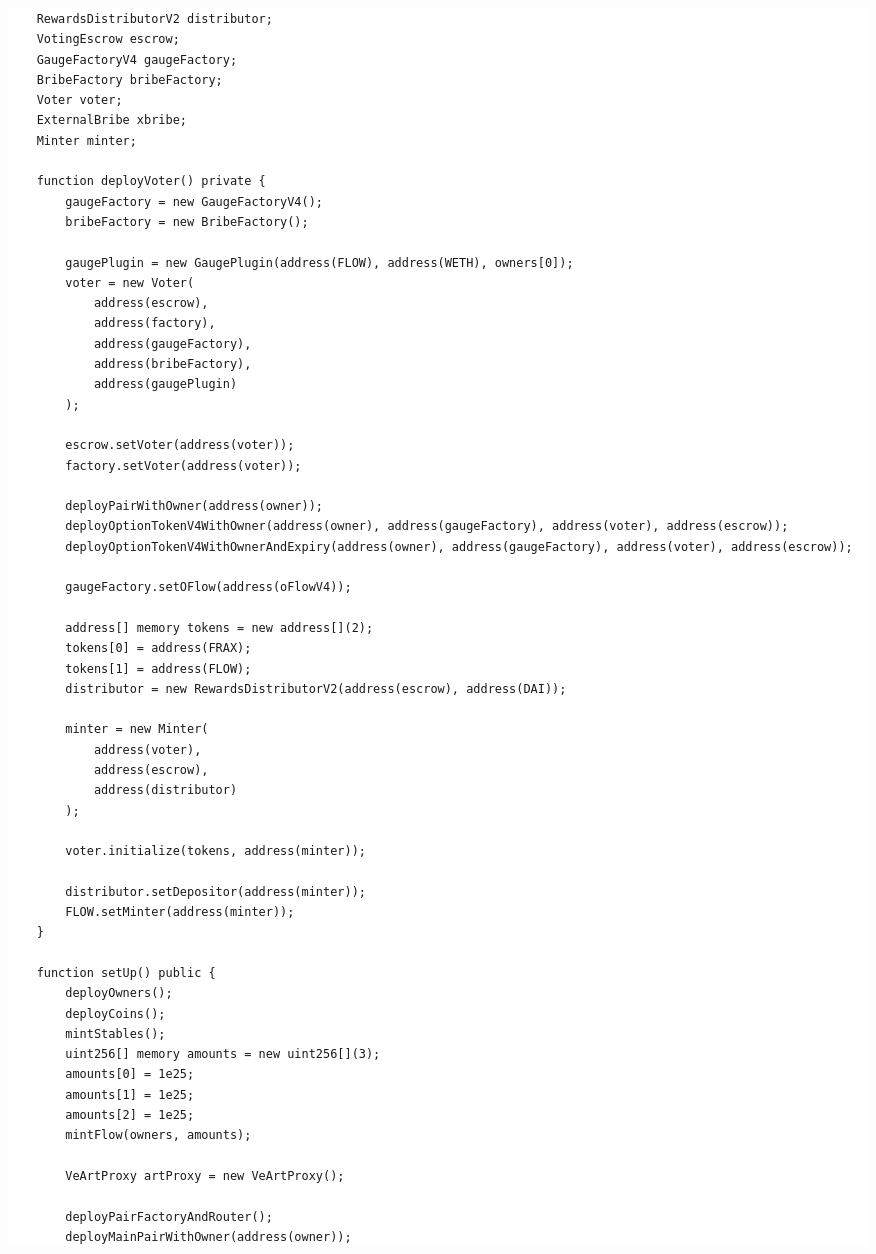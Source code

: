 ```Solidity
    RewardsDistributorV2 distributor;
    VotingEscrow escrow;
    GaugeFactoryV4 gaugeFactory;
    BribeFactory bribeFactory;
    Voter voter;
    ExternalBribe xbribe;
    Minter minter;

    function deployVoter() private {
        gaugeFactory = new GaugeFactoryV4();
        bribeFactory = new BribeFactory();

        gaugePlugin = new GaugePlugin(address(FLOW), address(WETH), owners[0]);
        voter = new Voter(
            address(escrow),
            address(factory),
            address(gaugeFactory),
            address(bribeFactory),
            address(gaugePlugin)
        );

        escrow.setVoter(address(voter));
        factory.setVoter(address(voter));

        deployPairWithOwner(address(owner));
        deployOptionTokenV4WithOwner(address(owner), address(gaugeFactory), address(voter), address(escrow));
        deployOptionTokenV4WithOwnerAndExpiry(address(owner), address(gaugeFactory), address(voter), address(escrow));

        gaugeFactory.setOFlow(address(oFlowV4));

        address[] memory tokens = new address[](2);
        tokens[0] = address(FRAX);
        tokens[1] = address(FLOW);
        distributor = new RewardsDistributorV2(address(escrow), address(DAI));
            
        minter = new Minter(
            address(voter),
            address(escrow),
            address(distributor)
        );

        voter.initialize(tokens, address(minter));

        distributor.setDepositor(address(minter));
        FLOW.setMinter(address(minter));
    }

    function setUp() public {
        deployOwners();
        deployCoins();
        mintStables();
        uint256[] memory amounts = new uint256[](3);
        amounts[0] = 1e25;
        amounts[1] = 1e25;
        amounts[2] = 1e25;
        mintFlow(owners, amounts);

        VeArtProxy artProxy = new VeArtProxy();

        deployPairFactoryAndRouter();
        deployMainPairWithOwner(address(owner));
```